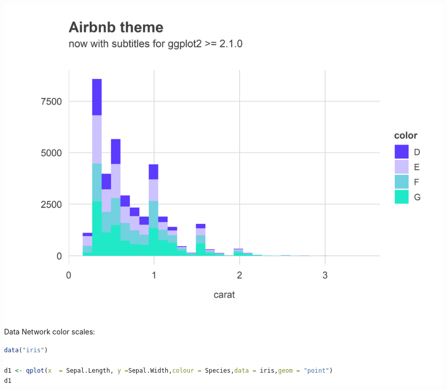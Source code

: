 <img src="man/figures/README-unnamed-chunk-4-1.png" width="100%" />

Data Network color scales:

``` r
data("iris")

d1 <- qplot(x  = Sepal.Length, y =Sepal.Width,colour = Species,data = iris,geom = "point")
d1
```
